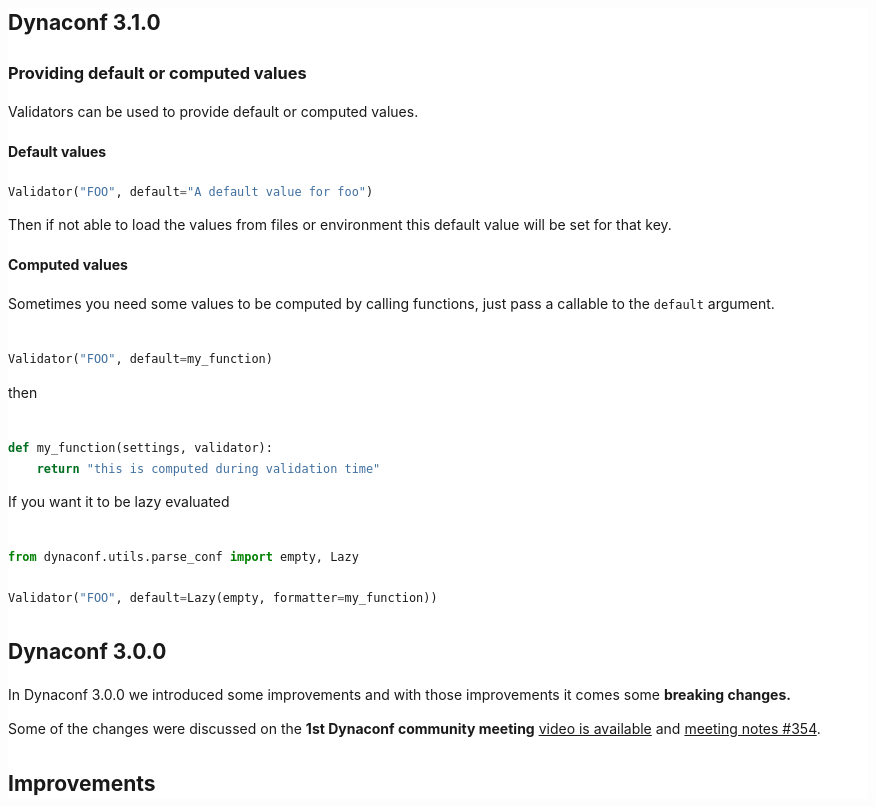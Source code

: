 ## Dynaconf 3.1.0

### Providing default or computed values


Validators can be used to provide default or computed values.

#### Default values

```py
Validator("FOO", default="A default value for foo")
```

Then if not able to load the values from files or environment this default value will be set for that key.


#### Computed values

Sometimes you need some values to be computed by calling functions, just pass a callable to the `default` argument.

```py

Validator("FOO", default=my_function)

```

then

```py

def my_function(settings, validator):
    return "this is computed during validation time"

```

If you want it to be lazy evaluated

```py

from dynaconf.utils.parse_conf import empty, Lazy

Validator("FOO", default=Lazy(empty, formatter=my_function))

```

## Dynaconf 3.0.0

In Dynaconf 3.0.0 we introduced some improvements and with
those improvements it comes some **breaking changes.**

Some of the changes were discussed on the **1st Dynaconf community meeting** [video is available](https://www.twitch.tv/videos/657033043) and [meeting notes #354](https://github.com/rochacbruno/dynaconf/issues/354).


## Improvements
